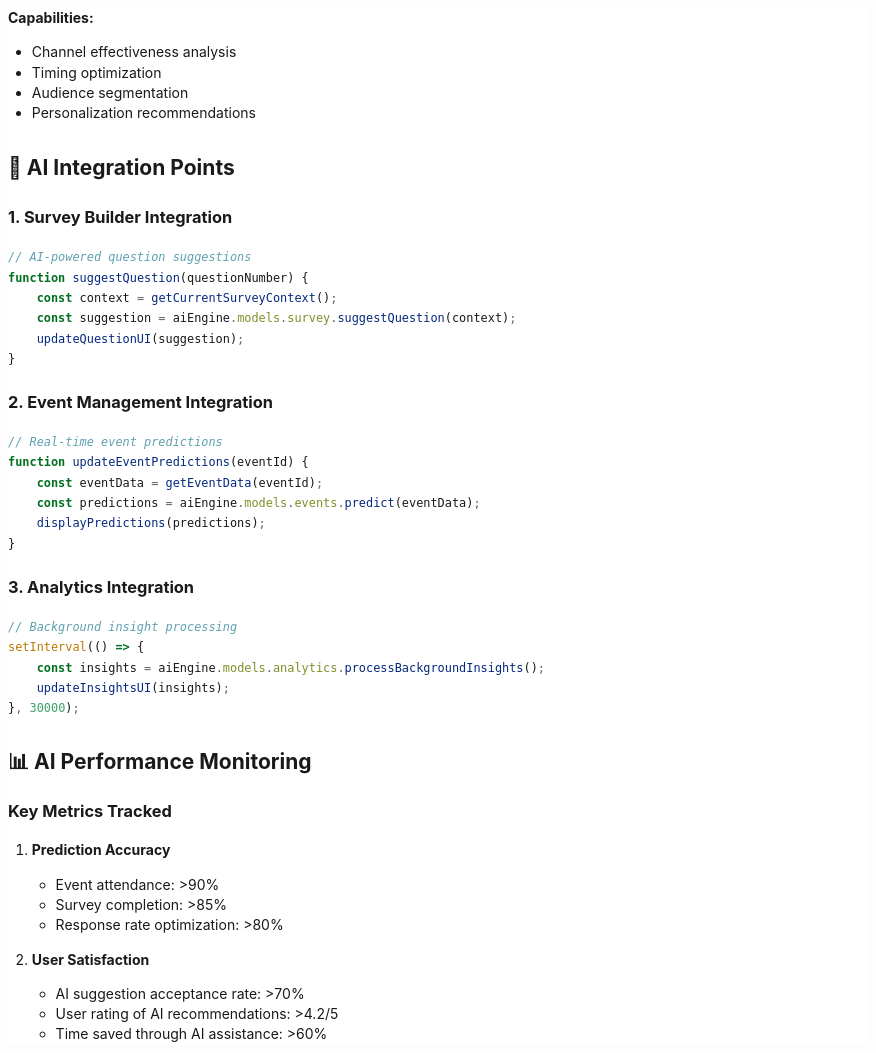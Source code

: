 **Capabilities:**
- Channel effectiveness analysis
- Timing optimization
- Audience segmentation
- Personalization recommendations

## 🤖 AI Integration Points

### 1. Survey Builder Integration
```javascript
// AI-powered question suggestions
function suggestQuestion(questionNumber) {
    const context = getCurrentSurveyContext();
    const suggestion = aiEngine.models.survey.suggestQuestion(context);
    updateQuestionUI(suggestion);
}
```

### 2. Event Management Integration
```javascript
// Real-time event predictions
function updateEventPredictions(eventId) {
    const eventData = getEventData(eventId);
    const predictions = aiEngine.models.events.predict(eventData);
    displayPredictions(predictions);
}
```

### 3. Analytics Integration
```javascript
// Background insight processing
setInterval(() => {
    const insights = aiEngine.models.analytics.processBackgroundInsights();
    updateInsightsUI(insights);
}, 30000);
```

## 📊 AI Performance Monitoring

### Key Metrics Tracked

1. **Prediction Accuracy**
   - Event attendance: >90%
   - Survey completion: >85%
   - Response rate optimization: >80%

2. **User Satisfaction**
   - AI suggestion acceptance rate: >70%
   - User rating of AI recommendations: >4.2/5
   - Time saved through AI assistance: >60%
